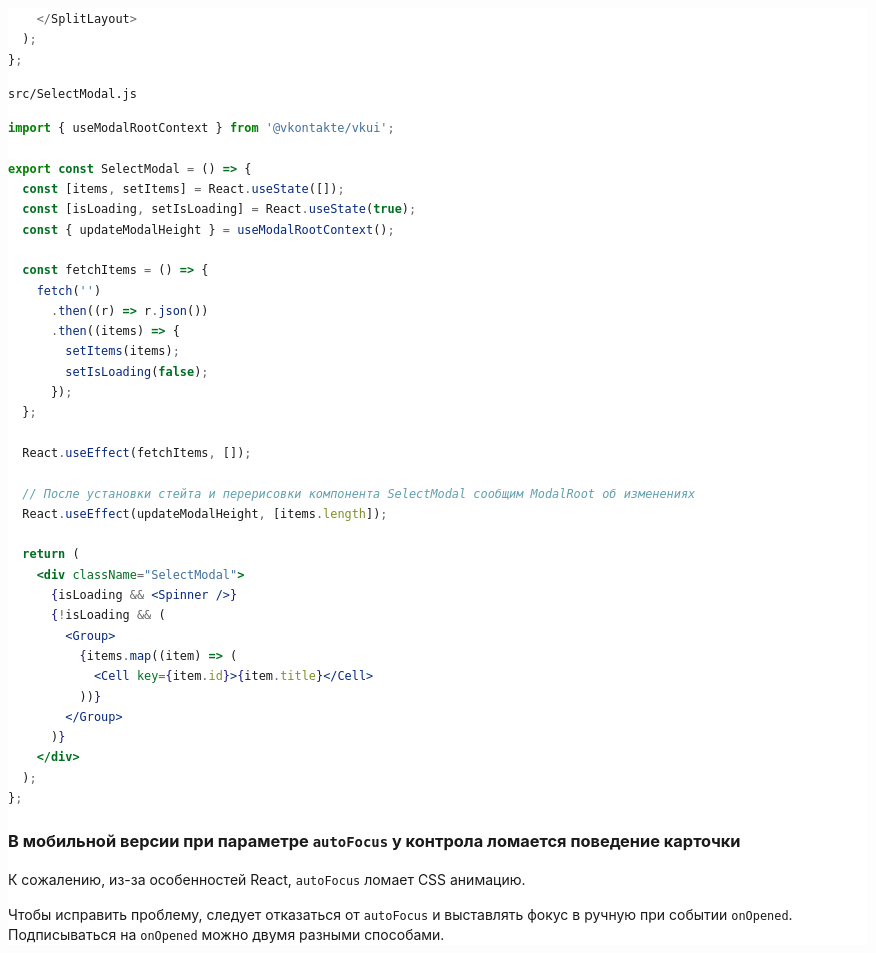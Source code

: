 ```jsx static
    </SplitLayout>
  );
};
```

`src/SelectModal.js`

```jsx static
import { useModalRootContext } from '@vkontakte/vkui';

export const SelectModal = () => {
  const [items, setItems] = React.useState([]);
  const [isLoading, setIsLoading] = React.useState(true);
  const { updateModalHeight } = useModalRootContext();

  const fetchItems = () => {
    fetch('')
      .then((r) => r.json())
      .then((items) => {
        setItems(items);
        setIsLoading(false);
      });
  };

  React.useEffect(fetchItems, []);

  // После установки стейта и перерисовки компонента SelectModal сообщим ModalRoot об изменениях
  React.useEffect(updateModalHeight, [items.length]);

  return (
    <div className="SelectModal">
      {isLoading && <Spinner />}
      {!isLoading && (
        <Group>
          {items.map((item) => (
            <Cell key={item.id}>{item.title}</Cell>
          ))}
        </Group>
      )}
    </div>
  );
};
```

### В мобильной версии при параметре `autoFocus` у контрола ломается поведение карточки

К сожалению, из-за особенностей React, `autoFocus` ломает CSS анимацию.

Чтобы исправить проблему, следует отказаться от `autoFocus` и выставлять фокус в ручную при событии `onOpened`.
Подписываться на `onOpened` можно двумя разными способами.
